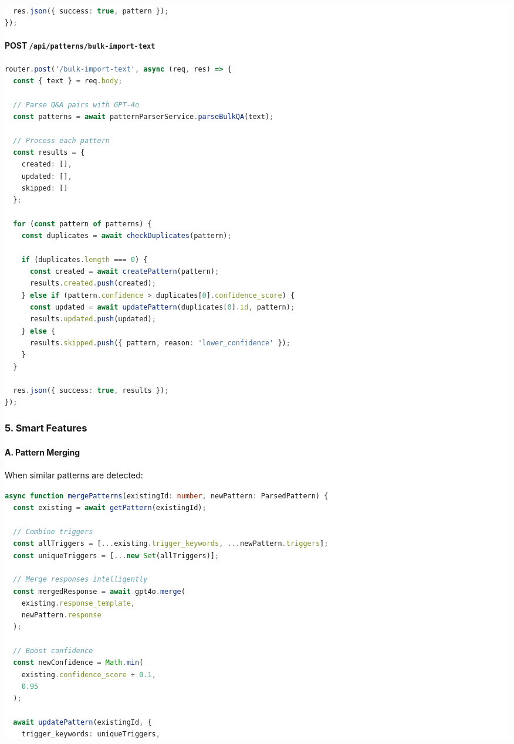```typescript
  res.json({ success: true, pattern });
});
```

#### POST `/api/patterns/bulk-import-text`
```typescript
router.post('/bulk-import-text', async (req, res) => {
  const { text } = req.body;
  
  // Parse Q&A pairs with GPT-4o
  const patterns = await patternParserService.parseBulkQA(text);
  
  // Process each pattern
  const results = {
    created: [],
    updated: [],
    skipped: []
  };
  
  for (const pattern of patterns) {
    const duplicates = await checkDuplicates(pattern);
    
    if (duplicates.length === 0) {
      const created = await createPattern(pattern);
      results.created.push(created);
    } else if (pattern.confidence > duplicates[0].confidence_score) {
      const updated = await updatePattern(duplicates[0].id, pattern);
      results.updated.push(updated);
    } else {
      results.skipped.push({ pattern, reason: 'lower_confidence' });
    }
  }
  
  res.json({ success: true, results });
});
```

### 5. Smart Features

#### A. Pattern Merging
When similar patterns are detected:
```typescript
async function mergePatterns(existingId: number, newPattern: ParsedPattern) {
  const existing = await getPattern(existingId);
  
  // Combine triggers
  const allTriggers = [...existing.trigger_keywords, ...newPattern.triggers];
  const uniqueTriggers = [...new Set(allTriggers)];
  
  // Merge responses intelligently
  const mergedResponse = await gpt4o.merge(
    existing.response_template,
    newPattern.response
  );
  
  // Boost confidence
  const newConfidence = Math.min(
    existing.confidence_score + 0.1,
    0.95
  );
  
  await updatePattern(existingId, {
    trigger_keywords: uniqueTriggers,
```